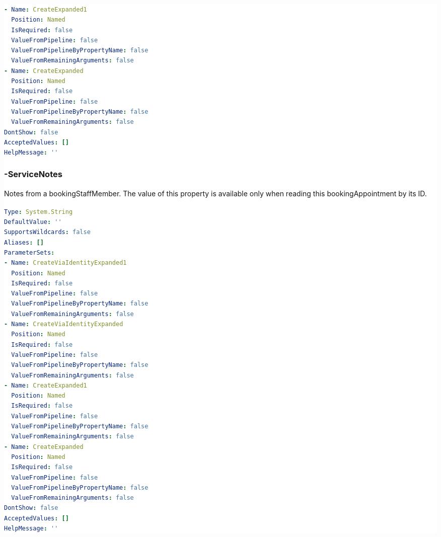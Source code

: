 ```yaml
- Name: CreateExpanded1
  Position: Named
  IsRequired: false
  ValueFromPipeline: false
  ValueFromPipelineByPropertyName: false
  ValueFromRemainingArguments: false
- Name: CreateExpanded
  Position: Named
  IsRequired: false
  ValueFromPipeline: false
  ValueFromPipelineByPropertyName: false
  ValueFromRemainingArguments: false
DontShow: false
AcceptedValues: []
HelpMessage: ''
```

### -ServiceNotes

Notes from a bookingStaffMember.
The value of this property is available only when reading this bookingAppointment by its ID.

```yaml
Type: System.String
DefaultValue: ''
SupportsWildcards: false
Aliases: []
ParameterSets:
- Name: CreateViaIdentityExpanded1
  Position: Named
  IsRequired: false
  ValueFromPipeline: false
  ValueFromPipelineByPropertyName: false
  ValueFromRemainingArguments: false
- Name: CreateViaIdentityExpanded
  Position: Named
  IsRequired: false
  ValueFromPipeline: false
  ValueFromPipelineByPropertyName: false
  ValueFromRemainingArguments: false
- Name: CreateExpanded1
  Position: Named
  IsRequired: false
  ValueFromPipeline: false
  ValueFromPipelineByPropertyName: false
  ValueFromRemainingArguments: false
- Name: CreateExpanded
  Position: Named
  IsRequired: false
  ValueFromPipeline: false
  ValueFromPipelineByPropertyName: false
  ValueFromRemainingArguments: false
DontShow: false
AcceptedValues: []
HelpMessage: ''
```
